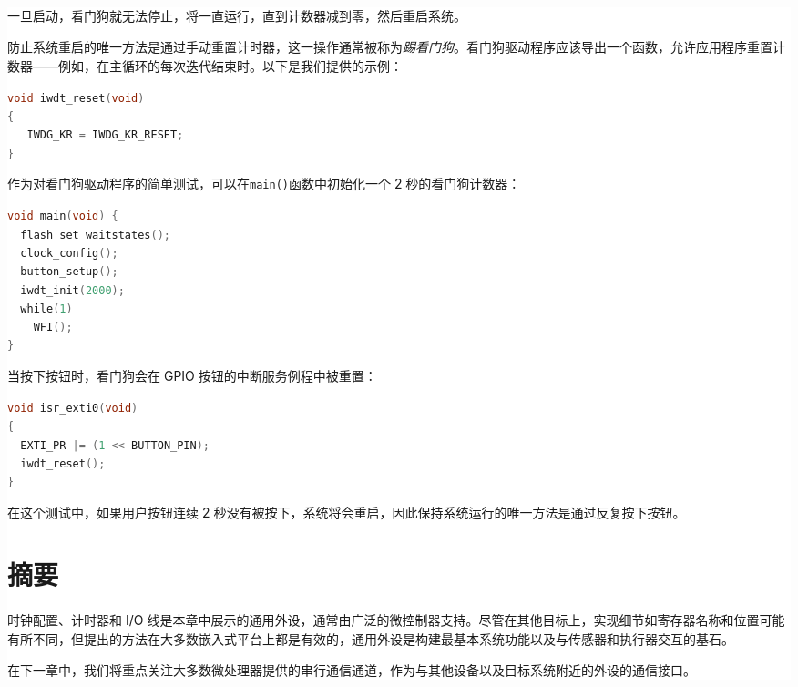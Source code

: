 一旦启动，看门狗就无法停止，将一直运行，直到计数器减到零，然后重启系统。

防止系统重启的唯一方法是通过手动重置计时器，这一操作通常被称为*踢看门狗*。看门狗驱动程序应该导出一个函数，允许应用程序重置计数器——例如，在主循环的每次迭代结束时。以下是我们提供的示例：

```cpp
void iwdt_reset(void)
{
   IWDG_KR = IWDG_KR_RESET;
}
```

作为对看门狗驱动程序的简单测试，可以在`main()`函数中初始化一个 2 秒的看门狗计数器：

```cpp
void main(void) {
  flash_set_waitstates();
  clock_config();
  button_setup();
  iwdt_init(2000);
  while(1)
    WFI();
}
```

当按下按钮时，看门狗会在 GPIO 按钮的中断服务例程中被重置：

```cpp
void isr_exti0(void)
{
  EXTI_PR |= (1 << BUTTON_PIN);
  iwdt_reset();
}
```

在这个测试中，如果用户按钮连续 2 秒没有被按下，系统将会重启，因此保持系统运行的唯一方法是通过反复按下按钮。

# 摘要

时钟配置、计时器和 I/O 线是本章中展示的通用外设，通常由广泛的微控制器支持。尽管在其他目标上，实现细节如寄存器名称和位置可能有所不同，但提出的方法在大多数嵌入式平台上都是有效的，通用外设是构建最基本系统功能以及与传感器和执行器交互的基石。

在下一章中，我们将重点关注大多数微处理器提供的串行通信通道，作为与其他设备以及目标系统附近的外设的通信接口。
